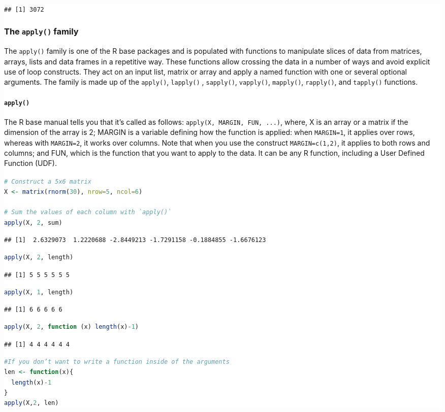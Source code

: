```
## [1] 3072
```

### The `apply()` family
The `apply()` family is one of the R base packages and is populated with functions to manipulate slices of data from matrices, arrays, lists and data frames in a repetitive way. These functions allow crossing the data in a number of ways and avoid explicit use of loop constructs. They act on an input list, matrix or array and apply a named function with one or several optional arguments. The family is made up of the `apply()`, `lapply()` , `sapply()`, `vapply()`, `mapply()`, `rapply()`, and `tapply()` functions.    

#### `apply()`
  
The R base manual tells you that it’s called as follows: `apply(X, MARGIN, FUN, ...)`, where, X is an array or a matrix if the dimension of the array is 2; MARGIN is a variable defining how the function is applied: when `MARGIN=1`, it applies over rows, whereas with `MARGIN=2`, it works over columns. Note that when you use the construct `MARGIN=c(1,2)`, it applies to both rows and columns; and FUN, which is the function that you want to apply to the data. It can be any R function, including a User Defined Function (UDF).  


```r
# Construct a 5x6 matrix
X <- matrix(rnorm(30), nrow=5, ncol=6)

# Sum the values of each column with `apply()`
apply(X, 2, sum)
```

```
## [1]  2.6329073  1.2220688 -2.8449213 -1.7291158 -0.1884855 -1.6676123
```

```r
apply(X, 2, length)
```

```
## [1] 5 5 5 5 5 5
```

```r
apply(X, 1, length)
```

```
## [1] 6 6 6 6 6
```

```r
apply(X, 2, function (x) length(x)-1)
```

```
## [1] 4 4 4 4 4 4
```

```r
#If you don’t want to write a function inside of the arguments
len <- function(x){
  length(x)-1
}
apply(X,2, len)
```
